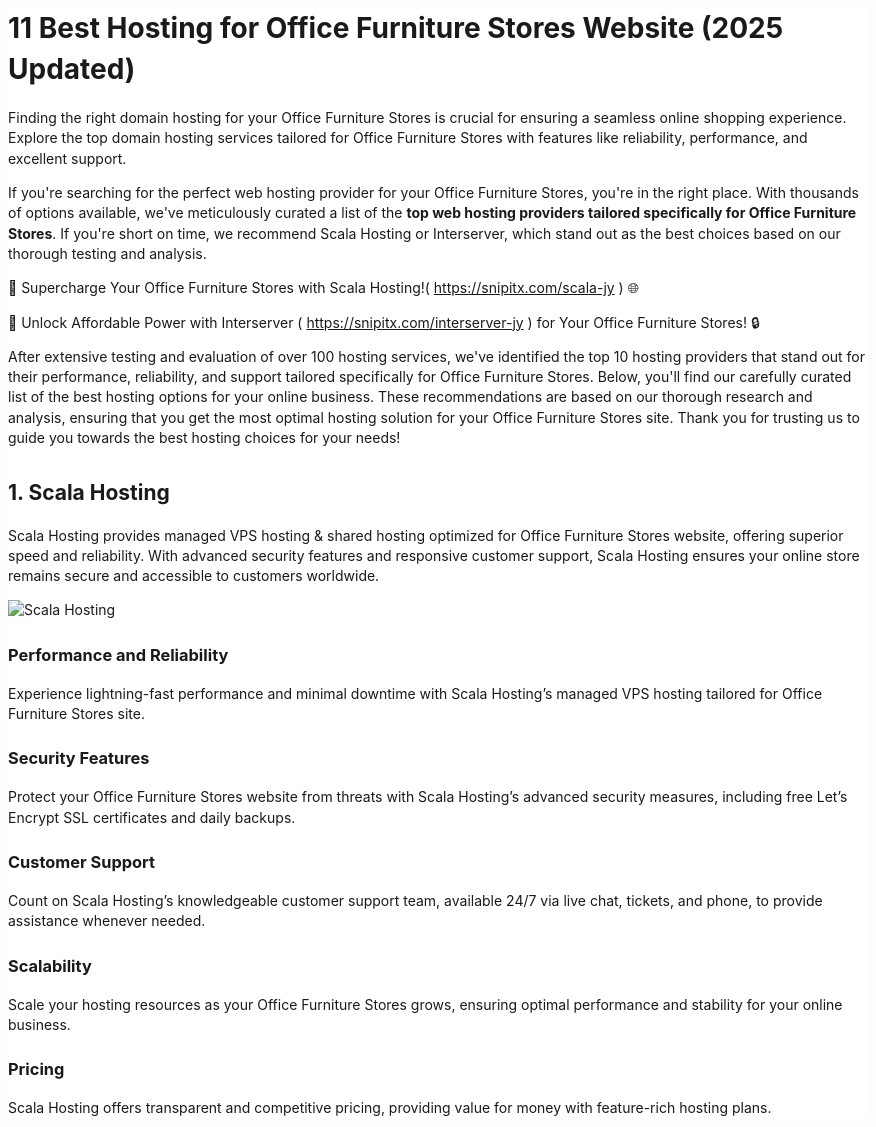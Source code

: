 # 11 Best Hosting for Office Furniture Stores Website (2025 Updated)

Finding the right domain hosting for your Office Furniture Stores is crucial for ensuring a seamless online shopping experience. Explore the top domain hosting services tailored for Office Furniture Stores with features like reliability, performance, and excellent support.

If you're searching for the perfect web hosting provider for your Office Furniture Stores, you're in the right place. With thousands of options available, we've meticulously curated a list of the **top web hosting providers tailored specifically for Office Furniture Stores**. If you're short on time, we recommend Scala Hosting or Interserver, which stand out as the best choices based on our thorough testing and analysis.

🚀 Supercharge Your Office Furniture Stores with Scala Hosting!( https://snipitx.com/scala-jy ) 🌐 

💸 Unlock Affordable Power with Interserver ( https://snipitx.com/interserver-jy ) for Your Office Furniture Stores! 🔒

After extensive testing and evaluation of over 100 hosting services, we've identified the top 10 hosting providers that stand out for their performance, reliability, and support tailored specifically for Office Furniture Stores. Below, you'll find our carefully curated list of the best hosting options for your online business. These recommendations are based on our thorough research and analysis, ensuring that you get the most optimal hosting solution for your Office Furniture Stores site. Thank you for trusting us to guide you towards the best hosting choices for your needs!

## 1. Scala Hosting

Scala Hosting provides managed VPS hosting & shared hosting optimized for Office Furniture Stores website, offering superior speed and reliability. With advanced security features and responsive customer support, Scala Hosting ensures your online store remains secure and accessible to customers worldwide.

![Scala Hosting](https://i.imgur.com/uJ5JIK3.png "Scala Web Hosting")

### Performance and Reliability
Experience lightning-fast performance and minimal downtime with Scala Hosting’s managed VPS hosting tailored for Office Furniture Stores site.

### Security Features
Protect your Office Furniture Stores website from threats with Scala Hosting’s advanced security measures, including free Let’s Encrypt SSL certificates and daily backups.

### Customer Support
Count on Scala Hosting’s knowledgeable customer support team, available 24/7 via live chat, tickets, and phone, to provide assistance whenever needed.

### Scalability
Scale your hosting resources as your Office Furniture Stores grows, ensuring optimal performance and stability for your online business.

### Pricing
Scala Hosting offers transparent and competitive pricing, providing value for money with feature-rich hosting plans.
